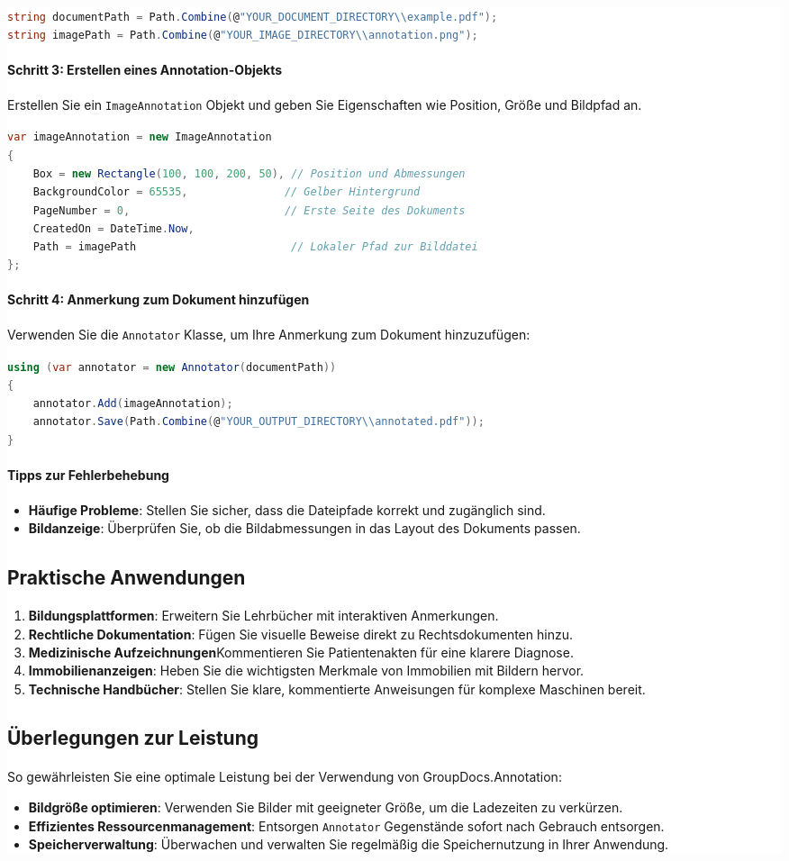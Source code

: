 ```csharp
string documentPath = Path.Combine(@"YOUR_DOCUMENT_DIRECTORY\\example.pdf");
string imagePath = Path.Combine(@"YOUR_IMAGE_DIRECTORY\\annotation.png");
```

#### Schritt 3: Erstellen eines Annotation-Objekts

Erstellen Sie ein `ImageAnnotation` Objekt und geben Sie Eigenschaften wie Position, Größe und Bildpfad an.

```csharp
var imageAnnotation = new ImageAnnotation
{
    Box = new Rectangle(100, 100, 200, 50), // Position und Abmessungen
    BackgroundColor = 65535,               // Gelber Hintergrund
    PageNumber = 0,                        // Erste Seite des Dokuments
    CreatedOn = DateTime.Now,
    Path = imagePath                        // Lokaler Pfad zur Bilddatei
};
```

#### Schritt 4: Anmerkung zum Dokument hinzufügen

Verwenden Sie die `Annotator` Klasse, um Ihre Anmerkung zum Dokument hinzuzufügen:

```csharp
using (var annotator = new Annotator(documentPath))
{
    annotator.Add(imageAnnotation);
    annotator.Save(Path.Combine(@"YOUR_OUTPUT_DIRECTORY\\annotated.pdf"));
}
```

#### Tipps zur Fehlerbehebung
- **Häufige Probleme**: Stellen Sie sicher, dass die Dateipfade korrekt und zugänglich sind.
- **Bildanzeige**: Überprüfen Sie, ob die Bildabmessungen in das Layout des Dokuments passen.

## Praktische Anwendungen

1. **Bildungsplattformen**: Erweitern Sie Lehrbücher mit interaktiven Anmerkungen.
2. **Rechtliche Dokumentation**: Fügen Sie visuelle Beweise direkt zu Rechtsdokumenten hinzu.
3. **Medizinische Aufzeichnungen**Kommentieren Sie Patientenakten für eine klarere Diagnose.
4. **Immobilienanzeigen**: Heben Sie die wichtigsten Merkmale von Immobilien mit Bildern hervor.
5. **Technische Handbücher**: Stellen Sie klare, kommentierte Anweisungen für komplexe Maschinen bereit.

## Überlegungen zur Leistung

So gewährleisten Sie eine optimale Leistung bei der Verwendung von GroupDocs.Annotation:
- **Bildgröße optimieren**: Verwenden Sie Bilder mit geeigneter Größe, um die Ladezeiten zu verkürzen.
- **Effizientes Ressourcenmanagement**: Entsorgen `Annotator` Gegenstände sofort nach Gebrauch entsorgen.
- **Speicherverwaltung**: Überwachen und verwalten Sie regelmäßig die Speichernutzung in Ihrer Anwendung.
